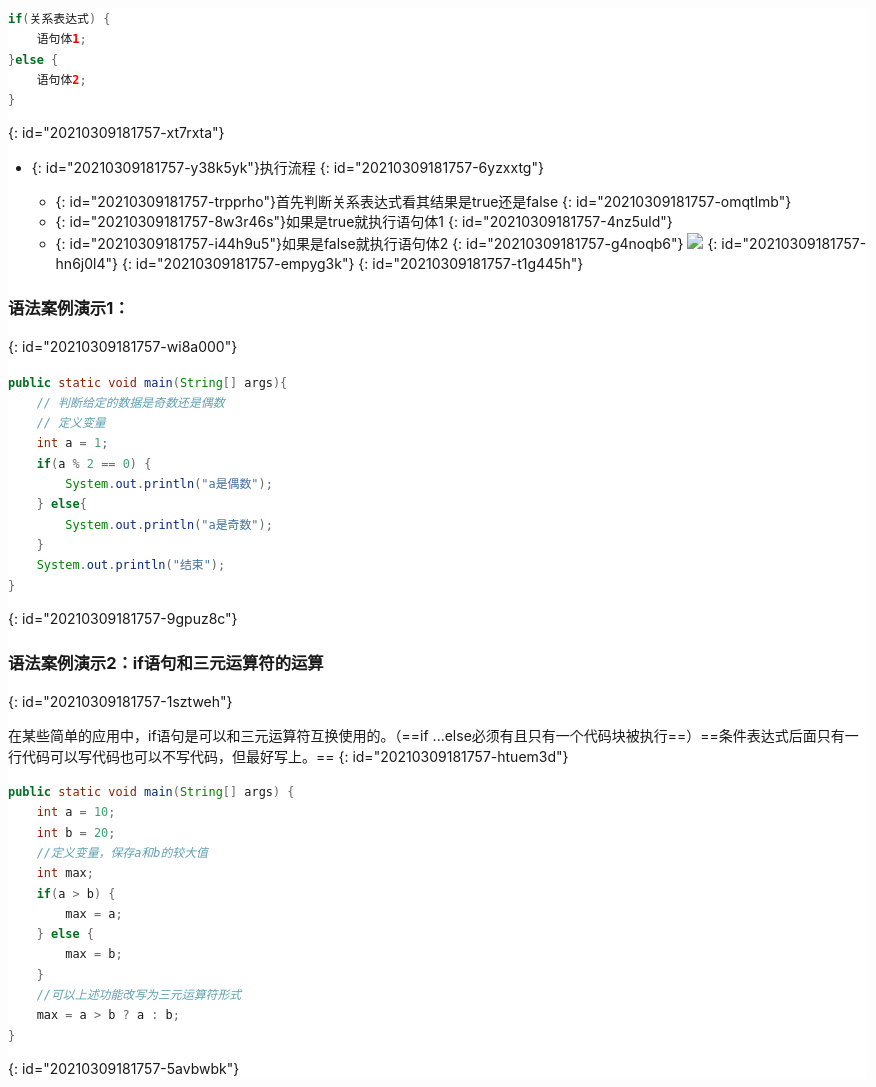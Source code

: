 ```java
if(关系表达式) { 
  	语句体1;
}else {
  	语句体2;
}
```
{: id="20210309181757-xt7rxta"}

- {: id="20210309181757-y38k5yk"}执行流程
  {: id="20210309181757-6yzxxtg"}

  - {: id="20210309181757-trpprho"}首先判断关系表达式看其结果是true还是false
    {: id="20210309181757-omqtlmb"}
  - {: id="20210309181757-8w3r46s"}如果是true就执行语句体1
    {: id="20210309181757-4nz5uld"}
  - {: id="20210309181757-i44h9u5"}如果是false就执行语句体2
    {: id="20210309181757-g4noqb6"}
    ![](img3\ifelse.jpg)
    {: id="20210309181757-hn6j0l4"}
  {: id="20210309181757-empyg3k"}
{: id="20210309181757-t1g445h"}

### 语法案例演示1：
{: id="20210309181757-wi8a000"}

```java
public static void main(String[] args){
    // 判断给定的数据是奇数还是偶数
    // 定义变量
    int a = 1;
    if(a % 2 == 0) {
      	System.out.println("a是偶数");
    } else{
      	System.out.println("a是奇数");
    }
    System.out.println("结束");
}
```
{: id="20210309181757-9gpuz8c"}

### 语法案例演示2：if语句和三元运算符的运算
{: id="20210309181757-1sztweh"}

在某些简单的应用中，if语句是可以和三元运算符互换使用的。（==if ...else必须有且只有一个代码块被执行==）==条件表达式后面只有一行代码可以写代码也可以不写代码，但最好写上。==
{: id="20210309181757-htuem3d"}

```java
public static void main(String[] args) {
    int a = 10;
    int b = 20;
    //定义变量，保存a和b的较大值
    int max;
    if(a > b) {
      	max = a;
    } else {
      	max = b;
    }
    //可以上述功能改写为三元运算符形式
    max = a > b ? a : b;
}
```
{: id="20210309181757-5avbwbk"}
